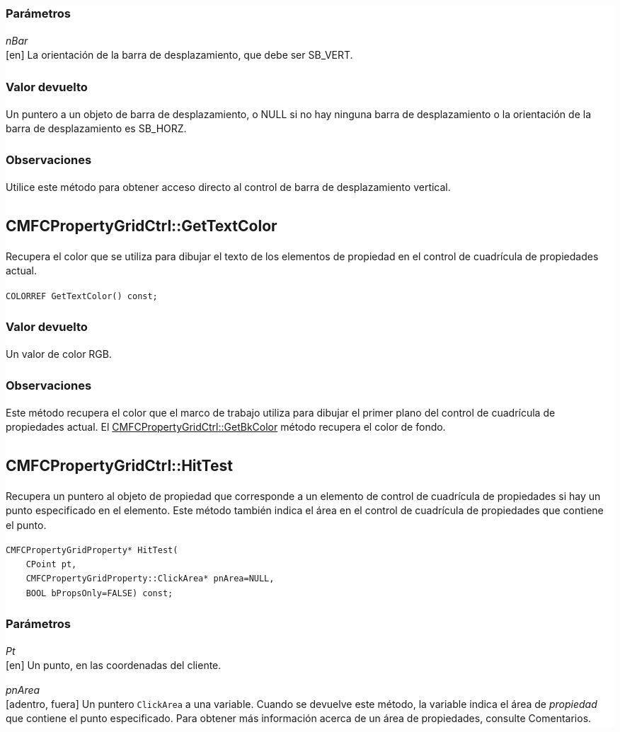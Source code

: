 ### <a name="parameters"></a>Parámetros

*nBar*<br/>
[en] La orientación de la barra de desplazamiento, que debe ser SB_VERT.

### <a name="return-value"></a>Valor devuelto

Un puntero a un objeto de barra de desplazamiento, o NULL si no hay ninguna barra de desplazamiento o la orientación de la barra de desplazamiento es SB_HORZ.

### <a name="remarks"></a>Observaciones

Utilice este método para obtener acceso directo al control de barra de desplazamiento vertical.

## <a name="cmfcpropertygridctrlgettextcolor"></a><a name="gettextcolor"></a>CMFCPropertyGridCtrl::GetTextColor

Recupera el color que se utiliza para dibujar el texto de los elementos de propiedad en el control de cuadrícula de propiedades actual.

```
COLORREF GetTextColor() const;
```

### <a name="return-value"></a>Valor devuelto

Un valor de color RGB.

### <a name="remarks"></a>Observaciones

Este método recupera el color que el marco de trabajo utiliza para dibujar el primer plano del control de cuadrícula de propiedades actual. El [CMFCPropertyGridCtrl::GetBkColor](#getbkcolor) método recupera el color de fondo.

## <a name="cmfcpropertygridctrlhittest"></a><a name="hittest"></a>CMFCPropertyGridCtrl::HitTest

Recupera un puntero al objeto de propiedad que corresponde a un elemento de control de cuadrícula de propiedades si hay un punto especificado en el elemento. Este método también indica el área en el control de cuadrícula de propiedades que contiene el punto.

```
CMFCPropertyGridProperty* HitTest(
    CPoint pt,
    CMFCPropertyGridProperty::ClickArea* pnArea=NULL,
    BOOL bPropsOnly=FALSE) const;
```

### <a name="parameters"></a>Parámetros

*Pt*<br/>
[en] Un punto, en las coordenadas del cliente.

*pnArea*<br/>
[adentro, fuera] Un puntero `ClickArea` a una variable. Cuando se devuelve este método, la variable indica el área de *propiedad* que contiene el punto especificado. Para obtener más información acerca de un área de propiedades, consulte Comentarios.
